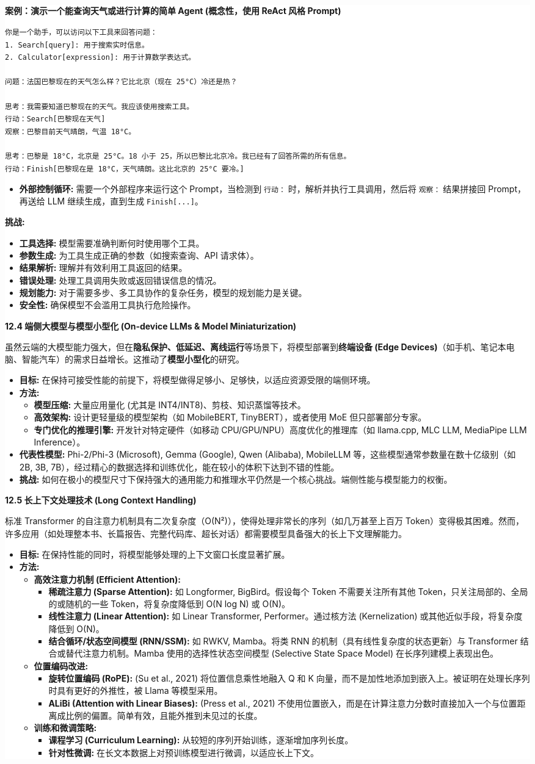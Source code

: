 **案例：演示一个能查询天气或进行计算的简单 Agent (概念性，使用 ReAct 风格 Prompt)**

```text
你是一个助手，可以访问以下工具来回答问题：
1. Search[query]: 用于搜索实时信息。
2. Calculator[expression]: 用于计算数学表达式。

问题：法国巴黎现在的天气怎么样？它比北京（现在 25°C）冷还是热？

思考：我需要知道巴黎现在的天气。我应该使用搜索工具。
行动：Search[巴黎现在天气]
观察：巴黎目前天气晴朗，气温 18°C。

思考：巴黎是 18°C，北京是 25°C。18 小于 25，所以巴黎比北京冷。我已经有了回答所需的所有信息。
行动：Finish[巴黎现在是 18°C，天气晴朗。这比北京的 25°C 要冷。]
```

* **外部控制循环:** 需要一个外部程序来运行这个 Prompt，当检测到 `行动：` 时，解析并执行工具调用，然后将 `观察：` 结果拼接回 Prompt，再送给 LLM 继续生成，直到生成 `Finish[...]`。

**挑战:**

* **工具选择:** 模型需要准确判断何时使用哪个工具。
* **参数生成:** 为工具生成正确的参数（如搜索查询、API 请求体）。
* **结果解析:** 理解并有效利用工具返回的结果。
* **错误处理:** 处理工具调用失败或返回错误信息的情况。
* **规划能力:** 对于需要多步、多工具协作的复杂任务，模型的规划能力是关键。
* **安全性:** 确保模型不会滥用工具执行危险操作。

**12.4 端侧大模型与模型小型化 (On-device LLMs & Model Miniaturization)**

虽然云端的大模型能力强大，但在**隐私保护、低延迟、离线运行**等场景下，将模型部署到**终端设备 (Edge Devices)**（如手机、笔记本电脑、智能汽车）的需求日益增长。这推动了**模型小型化**的研究。

* **目标:** 在保持可接受性能的前提下，将模型做得足够小、足够快，以适应资源受限的端侧环境。
* **方法:**
  * **模型压缩:** 大量应用量化 (尤其是 INT4/INT8)、剪枝、知识蒸馏等技术。
  * **高效架构:** 设计更轻量级的模型架构（如 MobileBERT, TinyBERT），或者使用 MoE 但只部署部分专家。
  * **专门优化的推理引擎:** 开发针对特定硬件（如移动 CPU/GPU/NPU）高度优化的推理库（如 llama.cpp, MLC LLM, MediaPipe LLM Inference）。
* **代表性模型:** Phi-2/Phi-3 (Microsoft), Gemma (Google), Qwen (Alibaba), MobileLLM 等，这些模型通常参数量在数十亿级别（如 2B, 3B, 7B），经过精心的数据选择和训练优化，能在较小的体积下达到不错的性能。
* **挑战:** 如何在极小的模型尺寸下保持强大的通用能力和推理水平仍然是一个核心挑战。端侧性能与模型能力的权衡。

**12.5 长上下文处理技术 (Long Context Handling)**

标准 Transformer 的自注意力机制具有二次复杂度（O(N²)），使得处理非常长的序列（如几万甚至上百万 Token）变得极其困难。然而，许多应用（如处理整本书、长篇报告、完整代码库、超长对话）都需要模型具备强大的长上下文理解能力。

* **目标:** 在保持性能的同时，将模型能够处理的上下文窗口长度显著扩展。
* **方法:**
  * **高效注意力机制 (Efficient Attention):**
    * **稀疏注意力 (Sparse Attention):** 如 Longformer, BigBird。假设每个 Token 不需要关注所有其他 Token，只关注局部的、全局的或随机的一些 Token，将复杂度降低到 O(N log N) 或 O(N)。
    * **线性注意力 (Linear Attention):** 如 Linear Transformer, Performer。通过核方法 (Kernelization) 或其他近似手段，将复杂度降低到 O(N)。
    * **结合循环/状态空间模型 (RNN/SSM):** 如 RWKV, Mamba。将类 RNN 的机制（具有线性复杂度的状态更新）与 Transformer 结合或替代注意力机制。Mamba 使用的选择性状态空间模型 (Selective State Space Model) 在长序列建模上表现出色。
  * **位置编码改进:**
    * **旋转位置编码 (RoPE):** (Su et al., 2021) 将位置信息乘性地融入 Q 和 K 向量，而不是加性地添加到嵌入上。被证明在处理长序列时具有更好的外推性，被 Llama 等模型采用。
    * **ALiBi (Attention with Linear Biases):** (Press et al., 2021) 不使用位置嵌入，而是在计算注意力分数时直接加入一个与位置距离成比例的偏置。简单有效，且能外推到未见过的长度。
  * **训练和微调策略:**
    * **课程学习 (Curriculum Learning):** 从较短的序列开始训练，逐渐增加序列长度。
    * **针对性微调:** 在长文本数据上对预训练模型进行微调，以适应长上下文。

